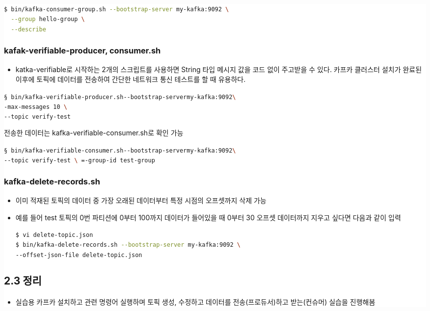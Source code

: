 ```bash
$ bin/kafka-consumer-group.sh --bootstrap-server my-kafka:9092 \
  --group hello-group \
  --describe
```

### kafak-verifiable-producer, consumer.sh
- katka-verifiable로 시작하는 2개의 스크립트를 사용하면 String 타입 메시지 값을 코드 없이 주고받을 수 있다. 카프카 클러스터 설치가 완료된 이후에 토픽에 데이터를 전송하여 간단한 네트워크 통신 테스트를 할 때 유용하다.
```bash
§ bin/kafka-verifiable-producer.sh--bootstrap-servermy-kafka:9092\
-max-messages 10 \
--topic verify-test
```
전송한 데이터는 kafka-verifiable-consumer.sh로 확인 가능
```bash
§ bin/kafka-verifiable-consumer.sh--bootstrap-servermy-kafka:9092\
--topic verify-test \ =-group-id test-group
```
### kafka-delete-records.sh
- 이미 적재된 토픽의 데이터 중 가장 오래된 데이터부터 특정 시점의 오프셋까지 삭제 가능


- 예를 들어 test 토픽의 0번 파티션에 0부터 100까지 데이터가 들어있을 때 0부터 30 오프셋 데이터까지 지우고 싶다면 다음과 같이 입력
  ```bash
  $ vi delete-topic.json
  $ bin/kafka-delete-records.sh --bootstrap-server my-kafka:9092 \
  --offset-json-file delete-topic.json
  ```
## 2.3 정리
- 실습용 카프카 설치하고 관련 명령어 실행하며 토픽 생성, 수정하고 데이터를 전송(프로듀서)하고 받는(컨슈머) 실습을 진행해봄
